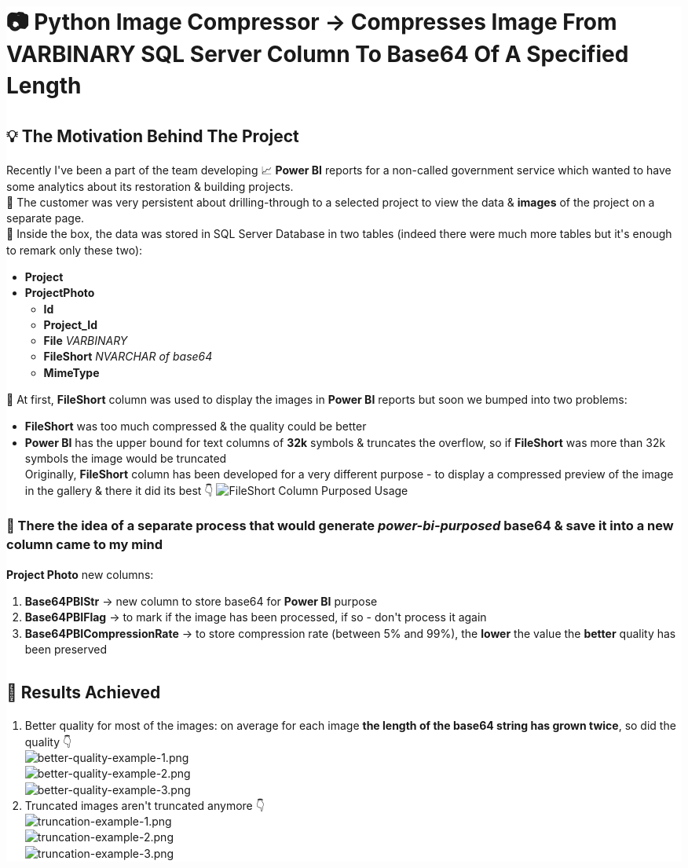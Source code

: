 # :camera: Python Image Compressor -> Compresses Image From VARBINARY SQL Server Column To Base64 Of A Specified Length

## :bulb: The Motivation Behind The Project
Recently I've been a part of the team developing :chart_with_upwards_trend: **Power BI** reports for a non-called government service which wanted to have some analytics about its restoration & building projects.  
:see_no_evil: The customer was very persistent about drilling-through to a selected project to view the data & **images** of the project on a separate page.  
:mag_right: Inside the box, the data was stored in SQL Server Database in two tables (indeed there were much more tables but it's enough to remark only these two):
- **Project**
- **ProjectPhoto** 
    - **Id**
    - **Project_Id**
    - **File** *VARBINARY*
    - **FileShort** *NVARCHAR of base64*
    - **MimeType**

:thought_balloon: At first, **FileShort** column was used to display the images in **Power BI** reports but soon we bumped into two problems:
- **FileShort** was too much compressed & the quality could be better
- **Power BI** has the upper bound for text columns of **32k** symbols & truncates the overflow, so if **FileShort** was more than 32k symbols the image would be truncated  
Originally, **FileShort** column has been developed for a very different purpose - to display a compressed preview of the image in the gallery & there it did its best :point_down:
![FileShort Column Purposed Usage](https://i.postimg.cc/ht8G6qtH/file-short-column-usage.png)

### :raised_hands: There the idea of a separate process that would generate *power-bi-purposed* base64 & save it into a new column came to my mind
**Project Photo** new columns:
1. **Base64PBIStr** -> new column to store base64 for **Power BI** purpose
2. **Base64PBIFlag** -> to mark if the image has been processed, if so - don't process it again
3. **Base64PBICompressionRate** -> to store compression rate (between 5% and 99%), the **lower** the value the **better** quality has been preserved

## :rocket: Results Achieved
1. Better quality for most of the images: on average for each image **the length of the base64 string has grown twice**, so did the quality :point_down:  
![better-quality-example-1.png](https://i.postimg.cc/sDMsdGVF/better-quality-example-1.png)  
![better-quality-example-2.png](https://i.postimg.cc/Pqjjw61h/better-quality-example-2.png)  
![better-quality-example-3.png](https://i.postimg.cc/K8Lb4XkJ/better-quality-example-3.png)  
2. Truncated images aren't truncated anymore :point_down:  
![truncation-example-1.png](https://i.postimg.cc/KvCFZcz1/truncation-example-1.png)  
![truncation-example-2.png](https://i.postimg.cc/yNyzXFTR/truncation-example-2.png)  
![truncation-example-3.png](https://i.postimg.cc/NMkZmBBk/truncation-example-3.png)  
